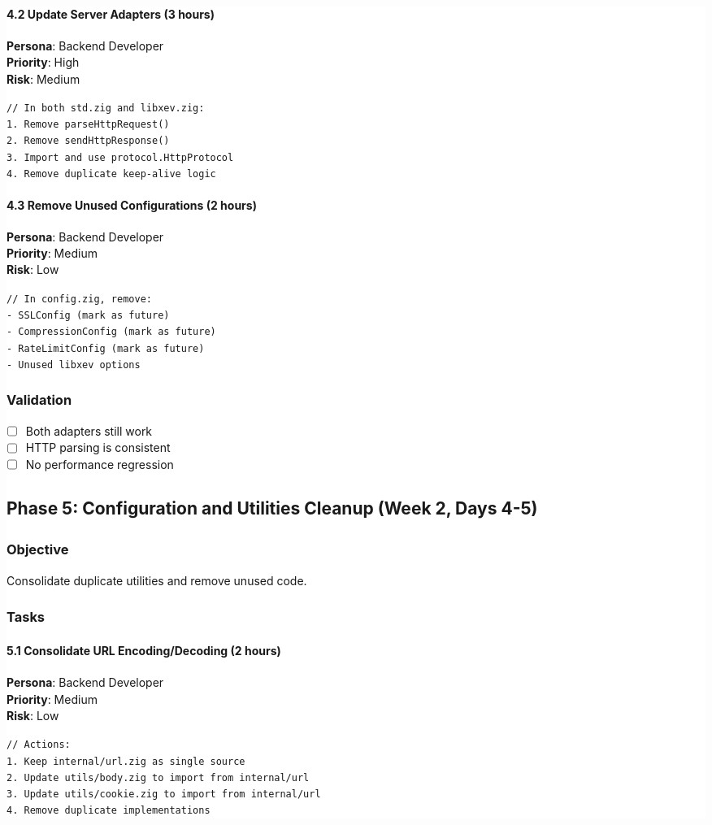 #### 4.2 Update Server Adapters (3 hours)
**Persona**: Backend Developer  
**Priority**: High  
**Risk**: Medium

```zig
// In both std.zig and libxev.zig:
1. Remove parseHttpRequest()
2. Remove sendHttpResponse()
3. Import and use protocol.HttpProtocol
4. Remove duplicate keep-alive logic
```

#### 4.3 Remove Unused Configurations (2 hours)
**Persona**: Backend Developer  
**Priority**: Medium  
**Risk**: Low

```zig
// In config.zig, remove:
- SSLConfig (mark as future)
- CompressionConfig (mark as future)
- RateLimitConfig (mark as future)
- Unused libxev options
```

### Validation
- [ ] Both adapters still work
- [ ] HTTP parsing is consistent
- [ ] No performance regression

## Phase 5: Configuration and Utilities Cleanup (Week 2, Days 4-5)

### Objective
Consolidate duplicate utilities and remove unused code.

### Tasks

#### 5.1 Consolidate URL Encoding/Decoding (2 hours)
**Persona**: Backend Developer  
**Priority**: Medium  
**Risk**: Low

```zig
// Actions:
1. Keep internal/url.zig as single source
2. Update utils/body.zig to import from internal/url
3. Update utils/cookie.zig to import from internal/url
4. Remove duplicate implementations
```
